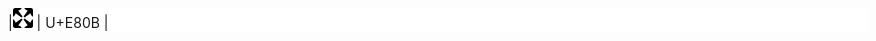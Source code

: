 |<img src="https://raw.githubusercontent.com/lhapaipai/maplibre-theme/main/packages/maplibre-theme/src/icons/default/assets/maplibregl-ctrl-fullscreen.svg" width="20" /> | U+E80B |